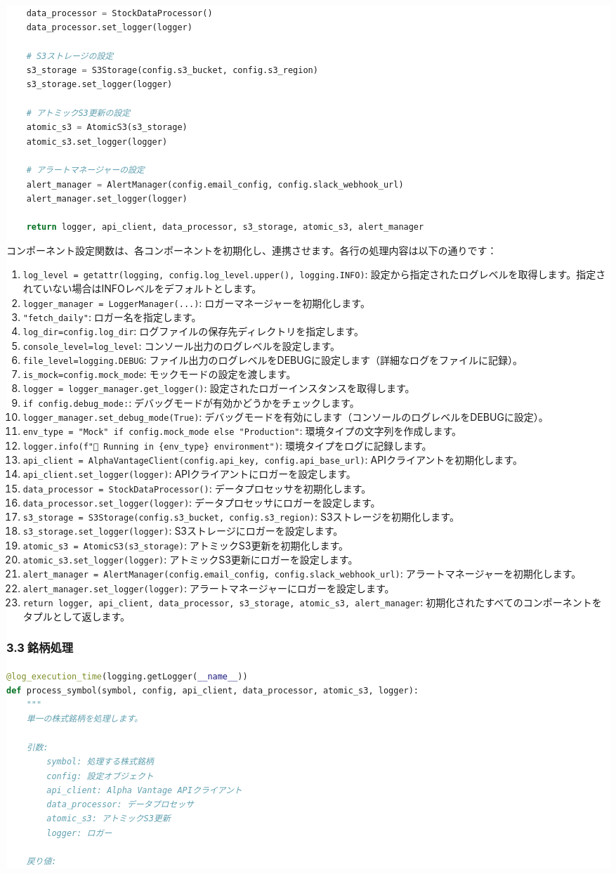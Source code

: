 ```python
    data_processor = StockDataProcessor()
    data_processor.set_logger(logger)
    
    # S3ストレージの設定
    s3_storage = S3Storage(config.s3_bucket, config.s3_region)
    s3_storage.set_logger(logger)
    
    # アトミックS3更新の設定
    atomic_s3 = AtomicS3(s3_storage)
    atomic_s3.set_logger(logger)
    
    # アラートマネージャーの設定
    alert_manager = AlertManager(config.email_config, config.slack_webhook_url)
    alert_manager.set_logger(logger)
    
    return logger, api_client, data_processor, s3_storage, atomic_s3, alert_manager
```

コンポーネント設定関数は、各コンポーネントを初期化し、連携させます。各行の処理内容は以下の通りです：

1. `log_level = getattr(logging, config.log_level.upper(), logging.INFO)`: 設定から指定されたログレベルを取得します。指定されていない場合はINFOレベルをデフォルトとします。
2. `logger_manager = LoggerManager(...)`: ロガーマネージャーを初期化します。
3. `"fetch_daily"`: ロガー名を指定します。
4. `log_dir=config.log_dir`: ログファイルの保存先ディレクトリを指定します。
5. `console_level=log_level`: コンソール出力のログレベルを設定します。
6. `file_level=logging.DEBUG`: ファイル出力のログレベルをDEBUGに設定します（詳細なログをファイルに記録）。
7. `is_mock=config.mock_mode`: モックモードの設定を渡します。
8. `logger = logger_manager.get_logger()`: 設定されたロガーインスタンスを取得します。
9. `if config.debug_mode:`: デバッグモードが有効かどうかをチェックします。
10. `logger_manager.set_debug_mode(True)`: デバッグモードを有効にします（コンソールのログレベルをDEBUGに設定）。
11. `env_type = "Mock" if config.mock_mode else "Production"`: 環境タイプの文字列を作成します。
12. `logger.info(f"🔧 Running in {env_type} environment")`: 環境タイプをログに記録します。
13. `api_client = AlphaVantageClient(config.api_key, config.api_base_url)`: APIクライアントを初期化します。
14. `api_client.set_logger(logger)`: APIクライアントにロガーを設定します。
15. `data_processor = StockDataProcessor()`: データプロセッサを初期化します。
16. `data_processor.set_logger(logger)`: データプロセッサにロガーを設定します。
17. `s3_storage = S3Storage(config.s3_bucket, config.s3_region)`: S3ストレージを初期化します。
18. `s3_storage.set_logger(logger)`: S3ストレージにロガーを設定します。
19. `atomic_s3 = AtomicS3(s3_storage)`: アトミックS3更新を初期化します。
20. `atomic_s3.set_logger(logger)`: アトミックS3更新にロガーを設定します。
21. `alert_manager = AlertManager(config.email_config, config.slack_webhook_url)`: アラートマネージャーを初期化します。
22. `alert_manager.set_logger(logger)`: アラートマネージャーにロガーを設定します。
23. `return logger, api_client, data_processor, s3_storage, atomic_s3, alert_manager`: 初期化されたすべてのコンポーネントをタプルとして返します。

### 3.3 銘柄処理

```python
@log_execution_time(logging.getLogger(__name__))
def process_symbol(symbol, config, api_client, data_processor, atomic_s3, logger):
    """
    単一の株式銘柄を処理します。
    
    引数:
        symbol: 処理する株式銘柄
        config: 設定オブジェクト
        api_client: Alpha Vantage APIクライアント
        data_processor: データプロセッサ
        atomic_s3: アトミックS3更新
        logger: ロガー
        
    戻り値:
```
